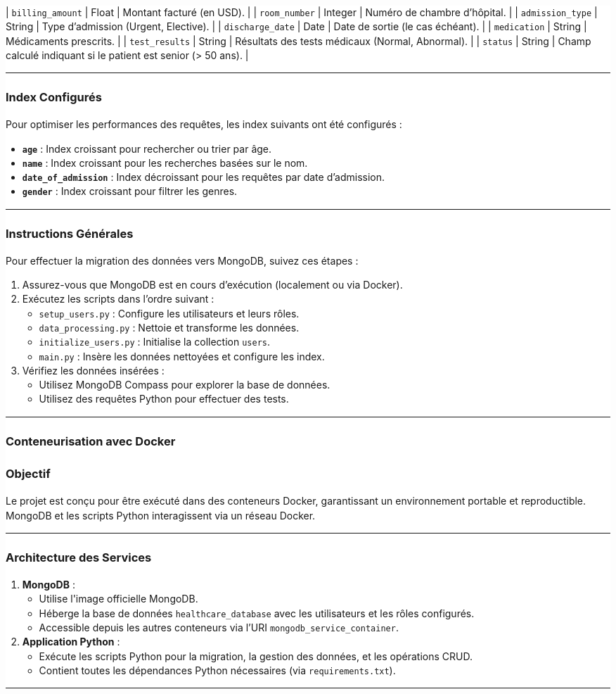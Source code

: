 | `billing_amount` | Float | Montant facturé (en USD). |
| `room_number` | Integer | Numéro de chambre d’hôpital. |
| `admission_type` | String | Type d’admission (Urgent, Elective). |
| `discharge_date` | Date | Date de sortie (le cas échéant). |
| `medication` | String | Médicaments prescrits. |
| `test_results` | String | Résultats des tests médicaux (Normal, Abnormal). |
| `status` | String | Champ calculé indiquant si le patient est senior (> 50 ans). |

---

### **Index Configurés**

Pour optimiser les performances des requêtes, les index suivants ont été configurés :

- **`age`** : Index croissant pour rechercher ou trier par âge.
- **`name`** : Index croissant pour les recherches basées sur le nom.
- **`date_of_admission`** : Index décroissant pour les requêtes par date d’admission.
- **`gender`** : Index croissant pour filtrer les genres.

---

### **Instructions Générales**

Pour effectuer la migration des données vers MongoDB, suivez ces étapes :

1. Assurez-vous que MongoDB est en cours d’exécution (localement ou via Docker).
2. Exécutez les scripts dans l’ordre suivant :
    - `setup_users.py` : Configure les utilisateurs et leurs rôles.
    - `data_processing.py` : Nettoie et transforme les données.
    - `initialize_users.py` : Initialise la collection `users`.
    - `main.py` : Insère les données nettoyées et configure les index.
3. Vérifiez les données insérées :
    - Utilisez MongoDB Compass pour explorer la base de données.
    - Utilisez des requêtes Python pour effectuer des tests.

---

### **Conteneurisation avec Docker**

### **Objectif**

Le projet est conçu pour être exécuté dans des conteneurs Docker, garantissant un environnement portable et reproductible. MongoDB et les scripts Python interagissent via un réseau Docker.

---

### **Architecture des Services**

1. **MongoDB** :
    - Utilise l'image officielle MongoDB.
    - Héberge la base de données `healthcare_database` avec les utilisateurs et les rôles configurés.
    - Accessible depuis les autres conteneurs via l’URI `mongodb_service_container`.
2. **Application Python** :
    - Exécute les scripts Python pour la migration, la gestion des données, et les opérations CRUD.
    - Contient toutes les dépendances Python nécessaires (via `requirements.txt`).

---
